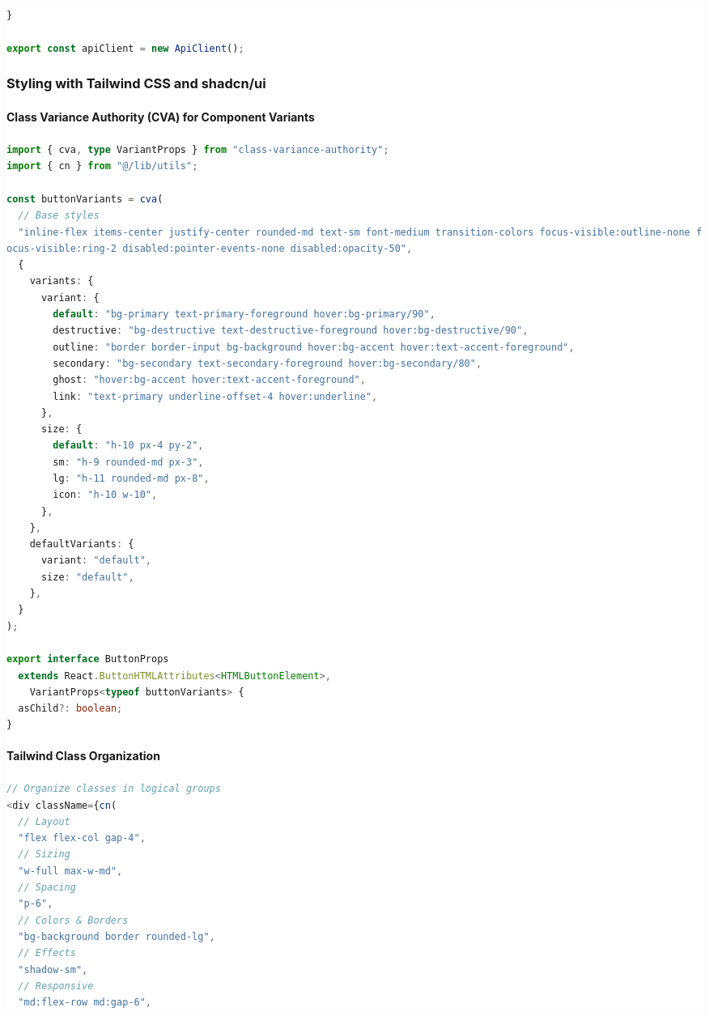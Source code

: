 ```typescript
}

export const apiClient = new ApiClient();
```

### Styling with Tailwind CSS and shadcn/ui

#### Class Variance Authority (CVA) for Component Variants
```typescript
import { cva, type VariantProps } from "class-variance-authority";
import { cn } from "@/lib/utils";

const buttonVariants = cva(
  // Base styles
  "inline-flex items-center justify-center rounded-md text-sm font-medium transition-colors focus-visible:outline-none focus-visible:ring-2 disabled:pointer-events-none disabled:opacity-50",
  {
    variants: {
      variant: {
        default: "bg-primary text-primary-foreground hover:bg-primary/90",
        destructive: "bg-destructive text-destructive-foreground hover:bg-destructive/90",
        outline: "border border-input bg-background hover:bg-accent hover:text-accent-foreground",
        secondary: "bg-secondary text-secondary-foreground hover:bg-secondary/80",
        ghost: "hover:bg-accent hover:text-accent-foreground",
        link: "text-primary underline-offset-4 hover:underline",
      },
      size: {
        default: "h-10 px-4 py-2",
        sm: "h-9 rounded-md px-3",
        lg: "h-11 rounded-md px-8",
        icon: "h-10 w-10",
      },
    },
    defaultVariants: {
      variant: "default",
      size: "default",
    },
  }
);

export interface ButtonProps
  extends React.ButtonHTMLAttributes<HTMLButtonElement>,
    VariantProps<typeof buttonVariants> {
  asChild?: boolean;
}
```

#### Tailwind Class Organization
```typescript
// Organize classes in logical groups
<div className={cn(
  // Layout
  "flex flex-col gap-4",
  // Sizing
  "w-full max-w-md",
  // Spacing
  "p-6",
  // Colors & Borders
  "bg-background border rounded-lg",
  // Effects
  "shadow-sm",
  // Responsive
  "md:flex-row md:gap-6",
```